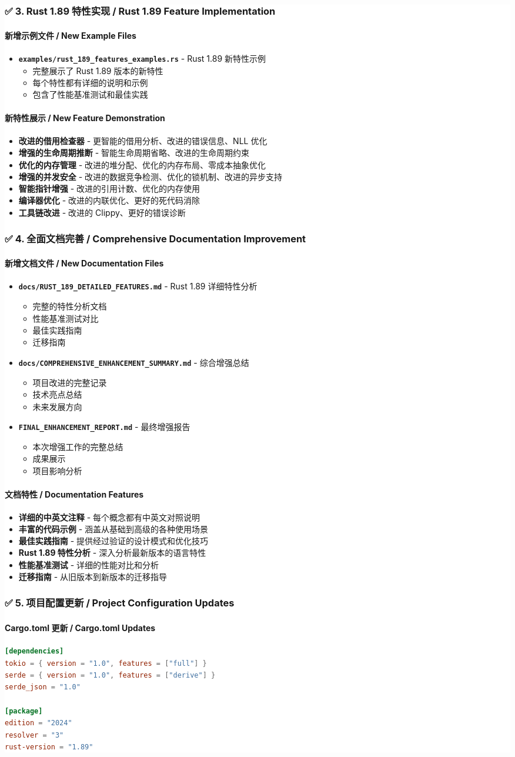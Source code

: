 ### ✅ 3. Rust 1.89 特性实现 / Rust 1.89 Feature Implementation

#### 新增示例文件 / New Example Files
- **`examples/rust_189_features_examples.rs`** - Rust 1.89 新特性示例
  - 完整展示了 Rust 1.89 版本的新特性
  - 每个特性都有详细的说明和示例
  - 包含了性能基准测试和最佳实践

#### 新特性展示 / New Feature Demonstration
- **改进的借用检查器** - 更智能的借用分析、改进的错误信息、NLL 优化
- **增强的生命周期推断** - 智能生命周期省略、改进的生命周期约束
- **优化的内存管理** - 改进的堆分配、优化的内存布局、零成本抽象优化
- **增强的并发安全** - 改进的数据竞争检测、优化的锁机制、改进的异步支持
- **智能指针增强** - 改进的引用计数、优化的内存使用
- **编译器优化** - 改进的内联优化、更好的死代码消除
- **工具链改进** - 改进的 Clippy、更好的错误诊断

### ✅ 4. 全面文档完善 / Comprehensive Documentation Improvement

#### 新增文档文件 / New Documentation Files
- **`docs/RUST_189_DETAILED_FEATURES.md`** - Rust 1.89 详细特性分析
  - 完整的特性分析文档
  - 性能基准测试对比
  - 最佳实践指南
  - 迁移指南

- **`docs/COMPREHENSIVE_ENHANCEMENT_SUMMARY.md`** - 综合增强总结
  - 项目改进的完整记录
  - 技术亮点总结
  - 未来发展方向

- **`FINAL_ENHANCEMENT_REPORT.md`** - 最终增强报告
  - 本次增强工作的完整总结
  - 成果展示
  - 项目影响分析

#### 文档特性 / Documentation Features
- **详细的中英文注释** - 每个概念都有中英文对照说明
- **丰富的代码示例** - 涵盖从基础到高级的各种使用场景
- **最佳实践指南** - 提供经过验证的设计模式和优化技巧
- **Rust 1.89 特性分析** - 深入分析最新版本的语言特性
- **性能基准测试** - 详细的性能对比和分析
- **迁移指南** - 从旧版本到新版本的迁移指导

### ✅ 5. 项目配置更新 / Project Configuration Updates

#### Cargo.toml 更新 / Cargo.toml Updates
```toml
[dependencies]
tokio = { version = "1.0", features = ["full"] }
serde = { version = "1.0", features = ["derive"] }
serde_json = "1.0"

[package]
edition = "2024"
resolver = "3"
rust-version = "1.89"
```
